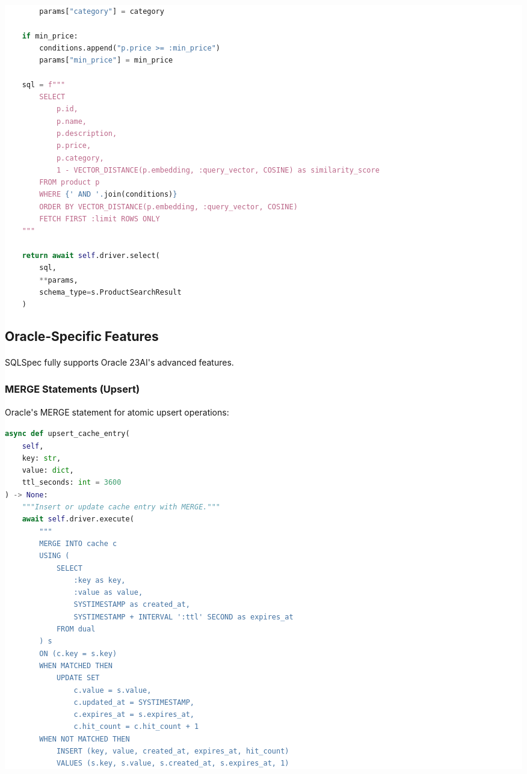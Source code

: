 ```python
        params["category"] = category

    if min_price:
        conditions.append("p.price >= :min_price")
        params["min_price"] = min_price

    sql = f"""
        SELECT
            p.id,
            p.name,
            p.description,
            p.price,
            p.category,
            1 - VECTOR_DISTANCE(p.embedding, :query_vector, COSINE) as similarity_score
        FROM product p
        WHERE {' AND '.join(conditions)}
        ORDER BY VECTOR_DISTANCE(p.embedding, :query_vector, COSINE)
        FETCH FIRST :limit ROWS ONLY
    """

    return await self.driver.select(
        sql,
        **params,
        schema_type=s.ProductSearchResult
    )
```

## Oracle-Specific Features

SQLSpec fully supports Oracle 23AI's advanced features.

### MERGE Statements (Upsert)

Oracle's MERGE statement for atomic upsert operations:

```python
async def upsert_cache_entry(
    self,
    key: str,
    value: dict,
    ttl_seconds: int = 3600
) -> None:
    """Insert or update cache entry with MERGE."""
    await self.driver.execute(
        """
        MERGE INTO cache c
        USING (
            SELECT
                :key as key,
                :value as value,
                SYSTIMESTAMP as created_at,
                SYSTIMESTAMP + INTERVAL ':ttl' SECOND as expires_at
            FROM dual
        ) s
        ON (c.key = s.key)
        WHEN MATCHED THEN
            UPDATE SET
                c.value = s.value,
                c.updated_at = SYSTIMESTAMP,
                c.expires_at = s.expires_at,
                c.hit_count = c.hit_count + 1
        WHEN NOT MATCHED THEN
            INSERT (key, value, created_at, expires_at, hit_count)
            VALUES (s.key, s.value, s.created_at, s.expires_at, 1)
```